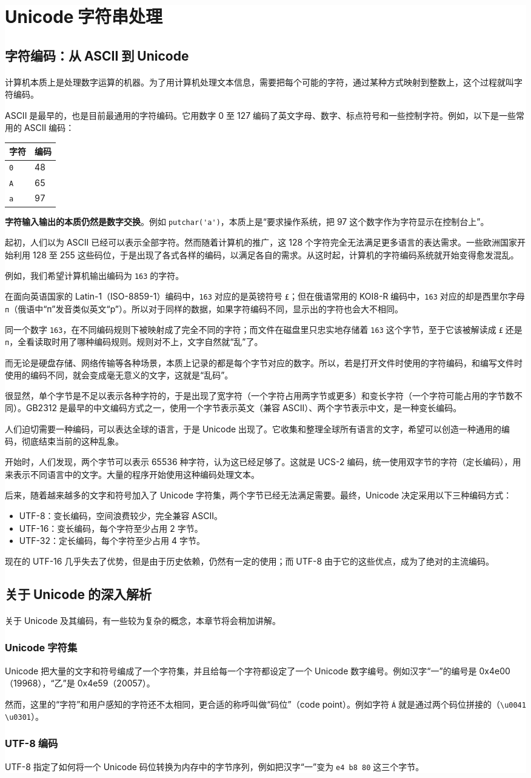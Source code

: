 # Unicode 字符串处理

## 字符编码：从 ASCII 到 Unicode
计算机本质上是处理数字运算的机器。为了用计算机处理文本信息，需要把每个可能的字符，通过某种方式映射到整数上，这个过程就叫字符编码。

ASCII 是最早的，也是目前最通用的字符编码。它用数字 $0$ 至 $127$ 编码了英文字母、数字、标点符号和一些控制字符。例如，以下是一些常用的 ASCII 编码：

| 字符 | 编码 |
| --- | --- |
| `0` | 48 |
| `A` | 65 |
| `a` | 97 |

**字符输入输出的本质仍然是数字交换**。例如 `putchar('a')`，本质上是“要求操作系统，把 97 这个数字作为字符显示在控制台上”。

起初，人们以为 ASCII 已经可以表示全部字符。然而随着计算机的推广，这 128 个字符完全无法满足更多语言的表达需求。一些欧洲国家开始利用 $128$ 至 $255$ 这些码位，于是出现了各式各样的编码，以满足各自的需求。从这时起，计算机的字符编码系统就开始变得愈发混乱。

例如，我们希望计算机输出编码为 `163` 的字符。

在面向英语国家的 Latin-1（ISO-8859-1）编码中，`163` 对应的是英镑符号 `£`；但在俄语常用的 KOI8-R 编码中，`163` 对应的却是西里尔字母 `п`（俄语中“п”发音类似英文“p”）。所以对于同样的数据，如果字符编码不同，显示出的字符也会大不相同。

同一个数字 `163`，在不同编码规则下被映射成了完全不同的字符；而文件在磁盘里只忠实地存储着 `163` 这个字节，至于它该被解读成 `£` 还是 `п`，全看读取时用了哪种编码规则。规则对不上，文字自然就“乱”了。

而无论是硬盘存储、网络传输等各种场景，本质上记录的都是每个字节对应的数字。所以，若是打开文件时使用的字符编码，和编写文件时使用的编码不同，就会变成毫无意义的文字，这就是“乱码”。

很显然，单个字节是不足以表示各种字符的，于是出现了宽字符（一个字符占用两字节或更多）和变长字符（一个字符可能占用的字节数不同）。GB2312 是最早的中文编码方式之一，使用一个字节表示英文（兼容 ASCII）、两个字节表示中文，是一种变长编码。

人们迫切需要一种编码，可以表达全球的语言，于是 Unicode 出现了。它收集和整理全球所有语言的文字，希望可以创造一种通用的编码，彻底结束当前的这种乱象。

开始时，人们发现，两个字节可以表示 65536 种字符，认为这已经足够了。这就是 UCS-2 编码，统一使用双字节的字符（定长编码），用来表示不同语言中的文字。大量的程序开始使用这种编码处理文本。

后来，随着越来越多的文字和符号加入了 Unicode 字符集，两个字节已经无法满足需要。最终，Unicode 决定采用以下三种编码方式：
- UTF-8：变长编码，空间浪费较少，完全兼容 ASCII。
- UTF-16：变长编码，每个字符至少占用 2 字节。
- UTF-32：定长编码，每个字符至少占用 4 字节。

现在的 UTF-16 几乎失去了优势，但是由于历史依赖，仍然有一定的使用；而 UTF-8 由于它的这些优点，成为了绝对的主流编码。

## 关于 Unicode 的深入解析
关于 Unicode 及其编码，有一些较为复杂的概念，本章节将会稍加讲解。

### Unicode 字符集
Unicode 把大量的文字和符号编成了一个字符集，并且给每一个字符都设定了一个 Unicode 数字编号。例如汉字“一”的编号是 0x4e00（19968），“乙”是 0x4e59（20057）。

然而，这里的“字符”和用户感知的字符还不太相同，更合适的称呼叫做“码位”（code point）。例如字符 `Á` 就是通过两个码位拼接的（`\u0041\u0301`）。

### UTF-8 编码
UTF-8 指定了如何将一个 Unicode 码位转换为内存中的字节序列，例如把汉字“一”变为 `e4 b8 80` 这三个字节。
